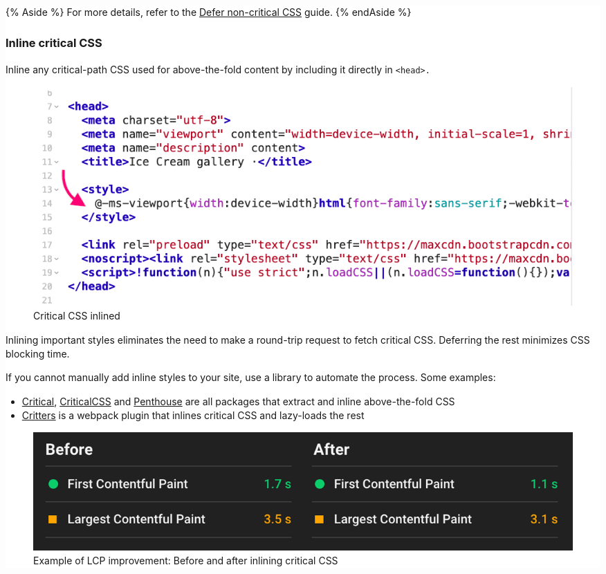 {% Aside %}
For more details, refer to the [Defer non-critical CSS](/defer-non-critical-css/) guide.
{% endAside %}

### Inline critical CSS

Inline any critical-path CSS used for above-the-fold content by including it directly in `<head>.`

<figure class="w-figure">
  <img src="./critical-css.png" class="w-screenshot w-screenshot--filled" alt="Critical CSS inlined">
  <figcaption class="w-figcaption">Critical CSS inlined</figcaption>
</figure>

Inlining important styles eliminates the need to make a round-trip request to fetch critical CSS.
Deferring the rest minimizes CSS blocking time. 

If you cannot manually add inline styles to your site, use a library to automate the process. Some
examples:

+   [Critical](https://github.com/addyosmani/critical),
    [CriticalCSS](https://github.com/filamentgroup/criticalCSS) and
    [Penthouse](https://github.com/pocketjoso/penthouse) are all packages that extract and inline
    above-the-fold CSS
+   [Critters](https://github.com/GoogleChromeLabs/critters) is a webpack plugin that inlines
    critical CSS and lazy-loads the rest 

<figure class="w-figure">
  <img src="./lcp-critical-css.png" alt="Example of LCP improvement: Before and after inlining critical CSS">
  <figcaption class="w-figcaption">Example of LCP improvement: Before and after inlining critical CSS</figcaption>
</figure>
